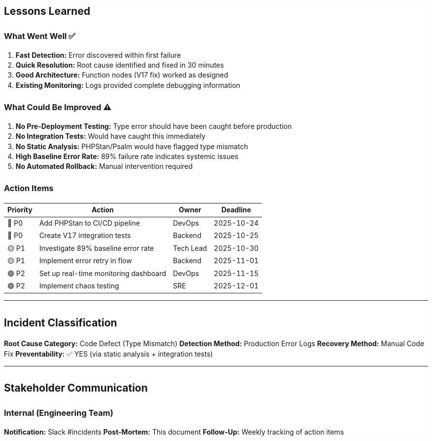 
## Lessons Learned

### What Went Well ✅

1. **Fast Detection:** Error discovered within first failure
2. **Quick Resolution:** Root cause identified and fixed in 30 minutes
3. **Good Architecture:** Function nodes (V17 fix) worked as designed
4. **Existing Monitoring:** Logs provided complete debugging information

### What Could Be Improved ⚠️

1. **No Pre-Deployment Testing:** Type error should have been caught before production
2. **No Integration Tests:** Would have caught this immediately
3. **No Static Analysis:** PHPStan/Psalm would have flagged type mismatch
4. **High Baseline Error Rate:** 89% failure rate indicates systemic issues
5. **No Automated Rollback:** Manual intervention required

### Action Items

| Priority | Action | Owner | Deadline |
|----------|--------|-------|----------|
| 🔴 P0 | Add PHPStan to CI/CD pipeline | DevOps | 2025-10-24 |
| 🔴 P0 | Create V17 integration tests | Backend | 2025-10-25 |
| 🟡 P1 | Investigate 89% baseline error rate | Tech Lead | 2025-10-30 |
| 🟡 P1 | Implement error retry in flow | Backend | 2025-11-01 |
| 🟢 P2 | Set up real-time monitoring dashboard | DevOps | 2025-11-15 |
| 🟢 P2 | Implement chaos testing | SRE | 2025-12-01 |

---

## Incident Classification

**Root Cause Category:** Code Defect (Type Mismatch)
**Detection Method:** Production Error Logs
**Recovery Method:** Manual Code Fix
**Preventability:** ✅ YES (via static analysis + integration tests)

---

## Stakeholder Communication

### Internal (Engineering Team)

**Notification:** Slack #incidents
**Post-Mortem:** This document
**Follow-Up:** Weekly tracking of action items
